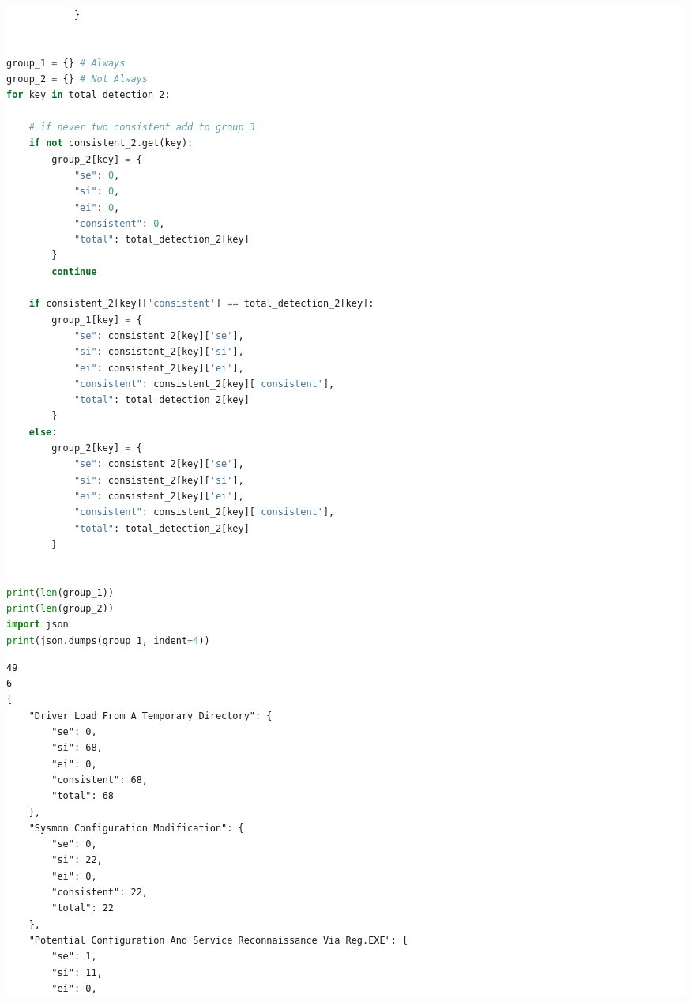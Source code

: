 ```python
            } 


group_1 = {} # Always
group_2 = {} # Not Always
for key in total_detection_2:

    # if never two consistent add to group 3
    if not consistent_2.get(key):
        group_2[key] = {
            "se": 0,
            "si": 0,
            "ei": 0,
            "consistent": 0,
            "total": total_detection_2[key]
        }
        continue

    if consistent_2[key]['consistent'] == total_detection_2[key]:
        group_1[key] = {
            "se": consistent_2[key]['se'],
            "si": consistent_2[key]['si'],
            "ei": consistent_2[key]['ei'],
            "consistent": consistent_2[key]['consistent'],
            "total": total_detection_2[key]
        }
    else:
        group_2[key] = {
            "se": consistent_2[key]['se'],
            "si": consistent_2[key]['si'],
            "ei": consistent_2[key]['ei'],
            "consistent": consistent_2[key]['consistent'],
            "total": total_detection_2[key]
        }
        

print(len(group_1))
print(len(group_2))
import json
print(json.dumps(group_1, indent=4))
```

    49
    6
    {
        "Driver Load From A Temporary Directory": {
            "se": 0,
            "si": 68,
            "ei": 0,
            "consistent": 68,
            "total": 68
        },
        "Sysmon Configuration Modification": {
            "se": 0,
            "si": 22,
            "ei": 0,
            "consistent": 22,
            "total": 22
        },
        "Potential Configuration And Service Reconnaissance Via Reg.EXE": {
            "se": 1,
            "si": 11,
            "ei": 0,